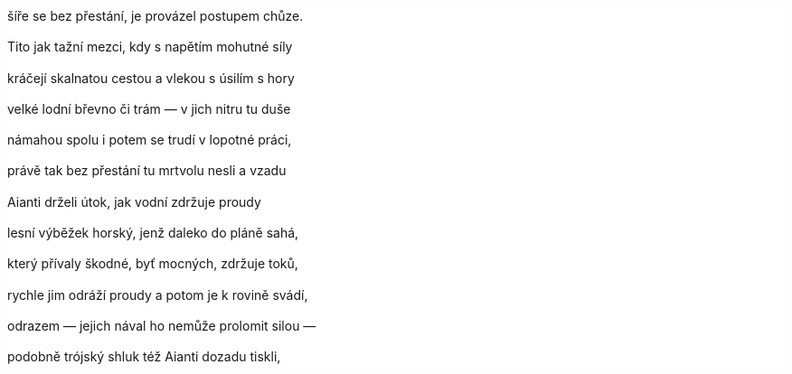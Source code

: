 <section>

šíře se bez přestání, je provázel postupem chůze.

Tito jak tažní mezci, kdy s napětím mohutné síly

</section>

<section>

kráčejí skalnatou cestou a vlekou s úsilím s hory

</section>

<section>

velké lodní břevno či trám — v jich nitru tu duše

</section>

<section>

námahou spolu i potem se trudí v lopotné práci,

</section>

<section>

právě tak bez přestání tu mrtvolu nesli a vzadu

</section>

<section>

Aianti drželi útok, jak vodní zdržuje proudy

</section>

<section>

lesní výběžek horský, jenž daleko do pláně sahá,

</section>

<section>

který přívaly škodné, byť mocných, zdržuje toků,

</section>

<section>

rychle jim odráží proudy a potom je k rovině svádí,

</section>

<section>

odrazem — jejich nával ho nemůže prolomit silou —

</section>

<section>

podobně trójský shluk též Aianti dozadu tiskli,
